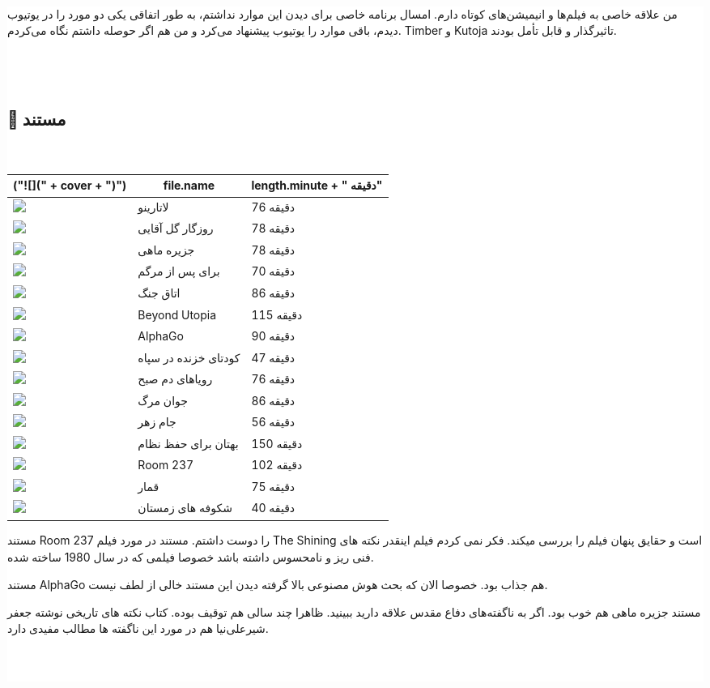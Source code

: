 </div>

من علاقه خاصی به فیلم‌ها و انیمیشن‌های کوتاه دارم. امسال برنامه خاصی برای دیدن این موارد نداشتم، به طور اتفاقی یکی دو مورد را در یوتیوب دیدم، باقی موارد را یوتیوب پیشنهاد می‌کرد و من هم اگر حوصله داشتم نگاه می‌کردم. Timber و Kutoja تاثیرگذار و قابل تأمل بودند.

<br/> <br/> 

## 🎥 مستند

<br/>

<div class="card-s">

| ("![](" + cover + ")")                                                                                                                                      | file.name            | length.minute + " دقیقه" |
| ----------------------------------------------------------------------------------------------------------------------------------------------------------- | -------------------- | ------------------------ |
| ![](https://s32.picofile.com/file/8478551868/%D9%84%D8%A7%D8%AA%D8%A7%D8%B1%DB%8C%D9%86%D9%88.jpg)                                                          | لاتارینو             | 76 دقیقه                 |
| ![](https://s32.picofile.com/file/8478551950/%D8%B1%D9%88%D8%B2%DA%AF%D8%A7%D8%B1_%DA%AF%D9%84_%D8%A2%D9%82%D8%A7%DB%8C%DB%8C.jpg)                          | روزگار گل آقایی      | 78 دقیقه                 |
| ![](https://s32.picofile.com/file/8478551968/%D8%AC%D8%B2%DB%8C%D8%B1%D9%87_%D9%85%D8%A7%D9%87%DB%8C.jpg)                                                   | جزیره ماهی           | 78 دقیقه                 |
| ![](https://s32.picofile.com/file/8478551900/%D8%A8%D8%B1%D8%A7%DB%8C_%D9%BE%D8%B3_%D8%A7%D8%B2_%D9%85%D8%B1%DA%AF%D9%85.jpg)                               | برای پس از مرگم      | 70 دقیقه                 |
| ![](https://s32.picofile.com/file/8478551842/%D8%A7%D8%AA%D8%A7%D9%82_%D8%AC%D9%86%DA%AF.jpg)                                                               | اتاق جنگ             | 86 دقیقه                 |
| ![](https://m.media-amazon.com/images/M/MV5BMzhlOTQyYTYtYTY5Yy00ZDkxLTkwYTYtMjQzOGE1ODllZjhjXkEyXkFqcGdeQXVyMTAyMjQ3NzQ1._V1_SX300.jpg)                     | Beyond Utopia        | 115 دقیقه                |
| ![](https://m.media-amazon.com/images/M/MV5BYTU3ZjUxM2MtZWQ5OS00NDQxLTlhZDMtYzY3OTE4ZDY0NWM1XkEyXkFqcGdeQXVyMTc2NDg4MTU@._V1_SX300.jpg)                     | AlphaGo              | 90 دقیقه                 |
| ![](https://s32.picofile.com/file/8478552126/%DA%A9%D9%88%D8%AF%D8%AA%D8%A7%DB%8C_%D8%AE%D8%B2%D9%86%D8%AF%D9%87_%D8%AF%D8%B1_%D8%B3%D9%BE%D8%A7%D9%87.jpg) | کودتای خزنده در سپاه | 47 دقیقه                 |
| ![](https://m.media-amazon.com/images/M/MV5BZjljOGQwYjAtYTVjYS00MWEyLTk2ZGYtM2I2OGFjNmIzZDljL2ltYWdlL2ltYWdlXkEyXkFqcGdeQXVyMjYxMzY2NDk@._V1_SX300.jpg)     | رویاهای دم صبح       | 76 دقیقه                 |
| ![](https://s32.picofile.com/file/8478551876/%D8%AC%D9%88%D8%A7%D9%86_%D9%85%D8%B1%DA%AF.jpg)                                                               | جوان مرگ             | 86 دقیقه                 |
| ![](https://s32.picofile.com/file/8478552118/%D8%AC%D8%A7%D9%85_%D8%B2%D9%87%D8%B1.jpg)                                                                     | جام زهر              | 56 دقیقه                 |
| ![](https://s32.picofile.com/file/8478552100/%D8%A8%D9%87%D8%AA%D8%A7%D9%86_%D8%A8%D8%B1%D8%A7%DB%8C_%D8%AD%D9%81%D8%B8_%D9%86%D8%B8%D8%A7%D9%85.jpg)       | بهتان برای حفظ نظام  | 150 دقیقه                |
| ![](https://m.media-amazon.com/images/M/MV5BMjgyZDE4YzQtN2QxNi00MTQ3LWFhZjEtYzZmZjM1YTdiNDhhXkEyXkFqcGdeQXVyODY3Nzc0OTk@._V1_SX300.jpg)                     | Room 237             | 102 دقیقه                |
| ![](https://s32.picofile.com/file/8478551884/%D9%82%D9%85%D8%A7%D8%B1.jpg)                                                                                  | قمار                 | 75 دقیقه                 |
| ![](https://s32.picofile.com/file/8478551942/%D8%B4%DA%A9%D9%88%D9%81%D9%87_%D9%87%D8%A7%DB%8C_%D8%B2%D9%85%D8%B3%D8%AA%D8%A7%D9%86.jpg)                    | شکوفه های زمستان     | 40 دقیقه                 |

</div>

مستند Room 237 را دوست داشتم. مستند در مورد فیلم The Shining است و حقایق پنهان فیلم را بررسی میکند. فکر نمی کردم فیلم اینقدر نکته های فنی ریز و نامحسوس داشته باشد خصوصا فیلمی که در سال 1980 ساخته شده.

مستند AlphaGo هم جذاب بود. خصوصا الان که بحث هوش مصنوعی بالا گرفته دیدن این مستند خالی از لطف نیست.

مستند جزیره ماهی هم خوب بود. اگر به ناگفته‌های دفاع مقدس علاقه دارید ببینید. ظاهرا چند سالی هم توقیف بوده. کتاب نکته های تاریخی نوشته جعفر شیرعلی‌نیا هم در مورد این ناگفته ها مطالب مفیدی دارد.

<br/> <br/>

